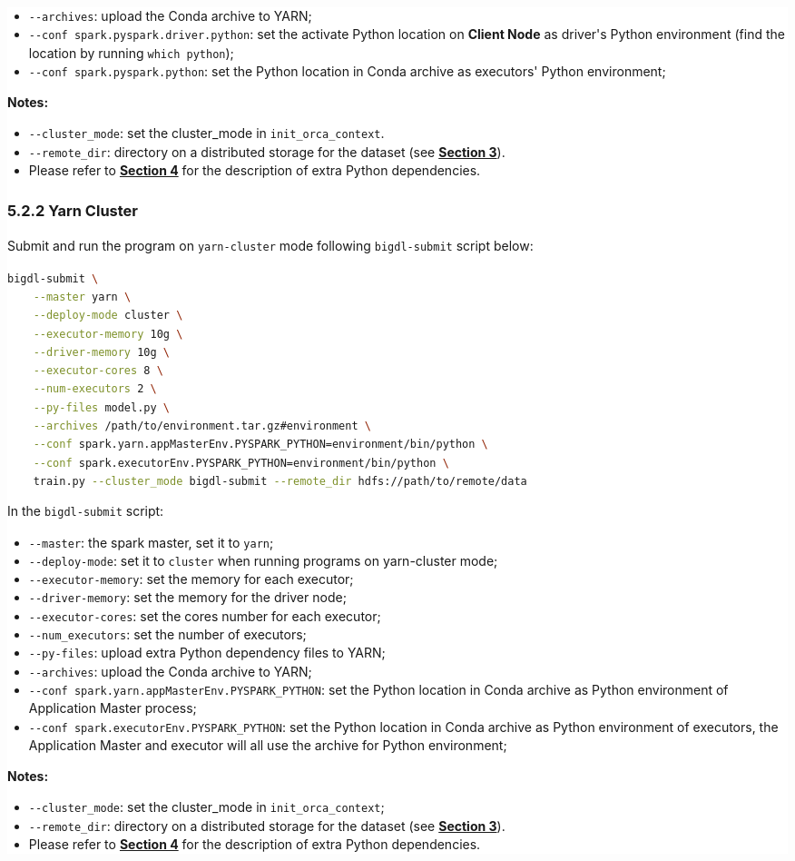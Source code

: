 * `--archives`: upload the Conda archive to YARN;
* `--conf spark.pyspark.driver.python`: set the activate Python location on __Client Node__ as driver's Python environment (find the location by running `which python`);
* `--conf spark.pyspark.python`: set the Python location in Conda archive as executors' Python environment;

__Notes:__
* `--cluster_mode`: set the cluster_mode in `init_orca_context`.
* `--remote_dir`: directory on a distributed storage for the dataset (see __[Section 3](#3-prepare-dataset)__).
* Please refer to __[Section 4](#4-prepare-custom-modules)__ for the description of extra Python dependencies.


### 5.2.2 Yarn Cluster
Submit and run the program on `yarn-cluster` mode following `bigdl-submit` script below: 
```bash
bigdl-submit \
    --master yarn \
    --deploy-mode cluster \
    --executor-memory 10g \
    --driver-memory 10g \
    --executor-cores 8 \
    --num-executors 2 \
    --py-files model.py \
    --archives /path/to/environment.tar.gz#environment \
    --conf spark.yarn.appMasterEnv.PYSPARK_PYTHON=environment/bin/python \
    --conf spark.executorEnv.PYSPARK_PYTHON=environment/bin/python \
    train.py --cluster_mode bigdl-submit --remote_dir hdfs://path/to/remote/data
```
In the `bigdl-submit` script:
* `--master`: the spark master, set it to `yarn`;
* `--deploy-mode`: set it to `cluster` when running programs on yarn-cluster mode;
* `--executor-memory`: set the memory for each executor;
* `--driver-memory`: set the memory for the driver node;
* `--executor-cores`: set the cores number for each executor;
* `--num_executors`: set the number of executors;
* `--py-files`: upload extra Python dependency files to YARN;
* `--archives`: upload the Conda archive to YARN;
* `--conf spark.yarn.appMasterEnv.PYSPARK_PYTHON`: set the Python location in Conda archive as Python environment of Application Master process;
* `--conf spark.executorEnv.PYSPARK_PYTHON`: set the Python location in Conda archive as Python environment of executors, the Application Master and executor will all use the archive for Python environment;

__Notes:__
* `--cluster_mode`: set the cluster_mode in `init_orca_context`;
* `--remote_dir`: directory on a distributed storage for the dataset (see __[Section 3](#3-prepare-dataset)__).
* Please refer to __[Section 4](#4-prepare-custom-modules)__ for the description of extra Python dependencies.

